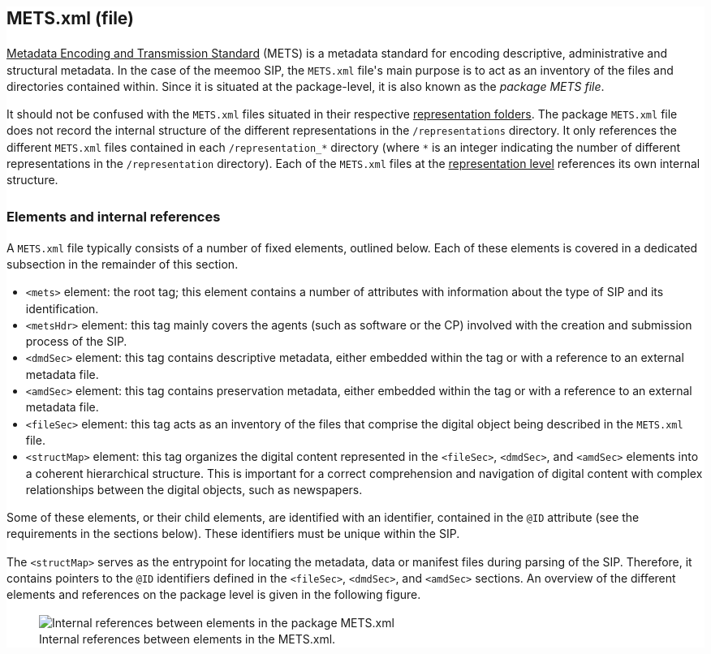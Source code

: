 ## METS.xml (file)

[Metadata Encoding and Transmission Standard](https://www.loc.gov/standards/mets/mets-home.html) (METS) is a metadata standard for encoding descriptive, administrative and structural metadata.
In the case of the meemoo SIP, the `METS.xml` file's main purpose is to act as an inventory of the files and directories contained within.
Since it is situated at the package-level, it is also known as the _package METS file_.

It should not be confused with the `METS.xml` files situated in their respective [representation folders](./6_structure_representation.html).
The package `METS.xml` file does not record the internal structure of the different representations in the `/representations` directory.
It only references the different `METS.xml` files contained in each `/representation_*` directory (where `*` is an integer indicating the number of different representations in the `/representation` directory).
Each of the `METS.xml` files at the [representation level](./6_structure_representation.html) references its own internal structure.

### Elements and internal references

A `METS.xml` file typically consists of a number of fixed elements, outlined below.
Each of these elements is covered in a dedicated subsection in the remainder of this section.

- `<mets>` element: the root tag; this element contains a number of attributes with information about the type of SIP and its identification.
- `<metsHdr>` element: this tag mainly covers the agents (such as software or the CP) involved with the creation and submission process of the SIP.
- `<dmdSec>` element: this tag contains descriptive metadata, either embedded within the tag or with a reference to an external metadata file.
- `<amdSec>` element: this tag contains preservation metadata, either embedded within the tag or with a reference to an external metadata file.
- `<fileSec>` element: this tag acts as an inventory of the files that comprise the digital object being described in the `METS.xml` file.
- `<structMap>` element: this tag organizes the digital content represented in the `<fileSec>`, `<dmdSec>`, and `<amdSec>` elements into a coherent hierarchical structure. This is important for a correct comprehension and navigation of digital content with complex relationships between the digital objects, such as newspapers. 

Some of these elements, or their child elements, are identified with an identifier, contained in the `@ID` attribute (see the requirements in the sections below).
These identifiers must be unique within the SIP. 

The `<structMap>` serves as the entrypoint for locating the metadata, data or manifest files during parsing of the SIP.
Therefore, it contains pointers to the `@ID` identifiers defined in the `<fileSec>`, `<dmdSec>`, and `<amdSec>` sections.
An overview of the different elements and references on the package level is given in the following figure.

<figure class="mx-auto">
  <img src="../../../../../assets/images_spec/sip-package-pointers.svg" alt="Internal references between elements in the package METS.xml" /> 
  <figcaption>Internal references between elements in the METS.xml.</figcaption>
</figure>
